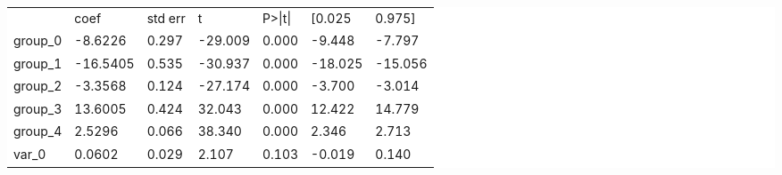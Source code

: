 <table class="simpletable" data-quarto-postprocess="true">
<tbody>
<tr>
<td></td>
<td data-quarto-table-cell-role="th">coef</td>
<td data-quarto-table-cell-role="th">std err</td>
<td data-quarto-table-cell-role="th">t</td>
<td data-quarto-table-cell-role="th">P&gt;|t|</td>
<td data-quarto-table-cell-role="th">[0.025</td>
<td data-quarto-table-cell-role="th">0.975]</td>
</tr>
<tr>
<td data-quarto-table-cell-role="th">group_0</td>
<td>-8.6226</td>
<td>0.297</td>
<td>-29.009</td>
<td>0.000</td>
<td>-9.448</td>
<td>-7.797</td>
</tr>
<tr>
<td data-quarto-table-cell-role="th">group_1</td>
<td>-16.5405</td>
<td>0.535</td>
<td>-30.937</td>
<td>0.000</td>
<td>-18.025</td>
<td>-15.056</td>
</tr>
<tr>
<td data-quarto-table-cell-role="th">group_2</td>
<td>-3.3568</td>
<td>0.124</td>
<td>-27.174</td>
<td>0.000</td>
<td>-3.700</td>
<td>-3.014</td>
</tr>
<tr>
<td data-quarto-table-cell-role="th">group_3</td>
<td>13.6005</td>
<td>0.424</td>
<td>32.043</td>
<td>0.000</td>
<td>12.422</td>
<td>14.779</td>
</tr>
<tr>
<td data-quarto-table-cell-role="th">group_4</td>
<td>2.5296</td>
<td>0.066</td>
<td>38.340</td>
<td>0.000</td>
<td>2.346</td>
<td>2.713</td>
</tr>
<tr>
<td data-quarto-table-cell-role="th">var_0</td>
<td>0.0602</td>
<td>0.029</td>
<td>2.107</td>
<td>0.103</td>
<td>-0.019</td>
<td>0.140</td>